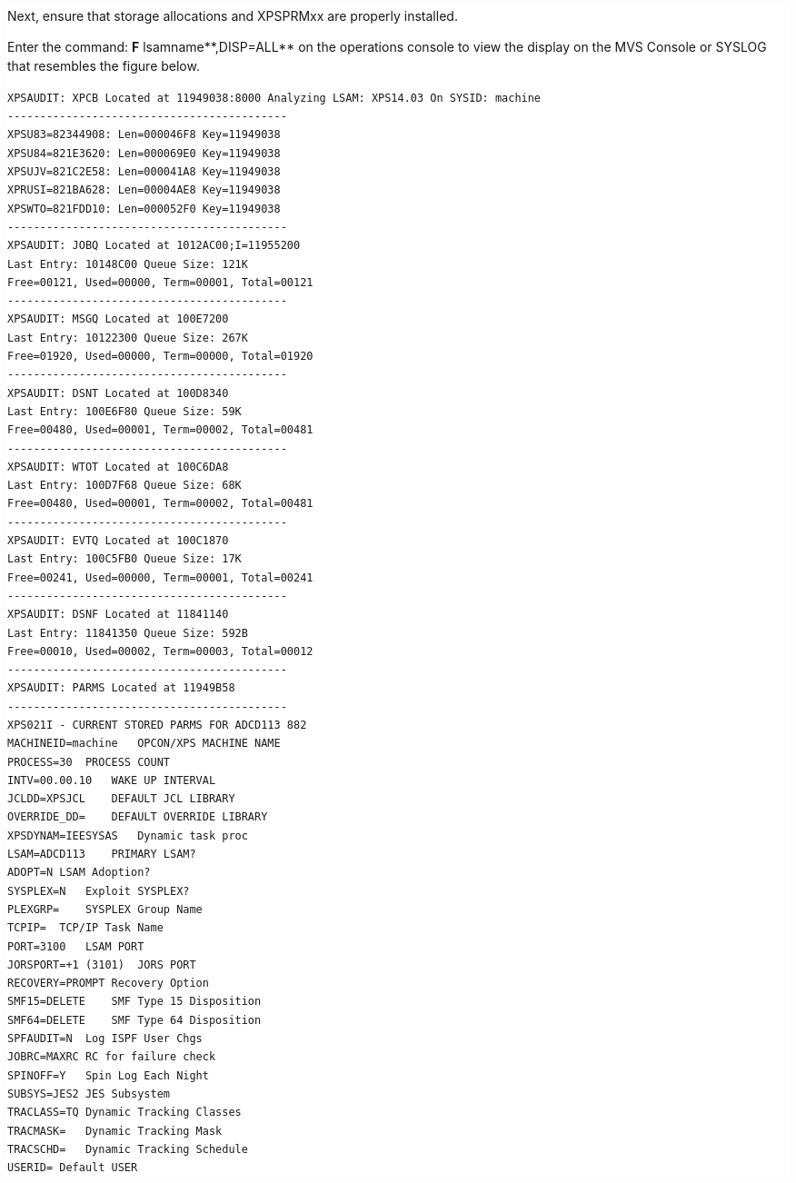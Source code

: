 Next, ensure that storage allocations and XPSPRMxx are properly installed.

Enter the command: **F** lsamname**,DISP=ALL** on the operations console to view the display on the MVS Console or SYSLOG that resembles the figure below.

```
XPSAUDIT: XPCB Located at 11949038:8000 Analyzing LSAM: XPS14.03 On SYSID: machine
-------------------------------------------
XPSU83=82344908: Len=000046F8 Key=11949038
XPSU84=821E3620: Len=000069E0 Key=11949038
XPSUJV=821C2E58: Len=000041A8 Key=11949038
XPRUSI=821BA628: Len=00004AE8 Key=11949038
XPSWTO=821FDD10: Len=000052F0 Key=11949038
-------------------------------------------
XPSAUDIT: JOBQ Located at 1012AC00;I=11955200
Last Entry: 10148C00 Queue Size: 121K
Free=00121, Used=00000, Term=00001, Total=00121
-------------------------------------------
XPSAUDIT: MSGQ Located at 100E7200
Last Entry: 10122300 Queue Size: 267K
Free=01920, Used=00000, Term=00000, Total=01920
-------------------------------------------
XPSAUDIT: DSNT Located at 100D8340
Last Entry: 100E6F80 Queue Size: 59K
Free=00480, Used=00001, Term=00002, Total=00481
-------------------------------------------
XPSAUDIT: WTOT Located at 100C6DA8
Last Entry: 100D7F68 Queue Size: 68K
Free=00480, Used=00001, Term=00002, Total=00481
-------------------------------------------
XPSAUDIT: EVTQ Located at 100C1870
Last Entry: 100C5FB0 Queue Size: 17K
Free=00241, Used=00000, Term=00001, Total=00241
-------------------------------------------
XPSAUDIT: DSNF Located at 11841140
Last Entry: 11841350 Queue Size: 592B
Free=00010, Used=00002, Term=00003, Total=00012
-------------------------------------------
XPSAUDIT: PARMS Located at 11949B58
-------------------------------------------
XPS021I - CURRENT STORED PARMS FOR ADCD113 882
MACHINEID=machine	OPCON/XPS MACHINE NAME
PROCESS=30	PROCESS COUNT
INTV=00.00.10	WAKE UP INTERVAL
JCLDD=XPSJCL	DEFAULT JCL LIBRARY
OVERRIDE_DD=	DEFAULT OVERRIDE LIBRARY
XPSDYNAM=IEESYSAS	Dynamic task proc
LSAM=ADCD113	PRIMARY LSAM?
ADOPT=N	LSAM Adoption?
SYSPLEX=N	Exploit SYSPLEX?
PLEXGRP=	SYSPLEX Group Name
TCPIP=	TCP/IP Task Name
PORT=3100	LSAM PORT
JORSPORT=+1 (3101)	JORS PORT
RECOVERY=PROMPT	Recovery Option
SMF15=DELETE	SMF Type 15 Disposition
SMF64=DELETE	SMF Type 64 Disposition
SPFAUDIT=N	Log ISPF User Chgs
JOBRC=MAXRC	RC for failure check
SPINOFF=Y	Spin Log Each Night
SUBSYS=JES2	JES Subsystem
TRACLASS=TQ	Dynamic Tracking Classes
TRACMASK=	Dynamic Tracking Mask
TRACSCHD=	Dynamic Tracking Schedule
USERID=	Default USER
```